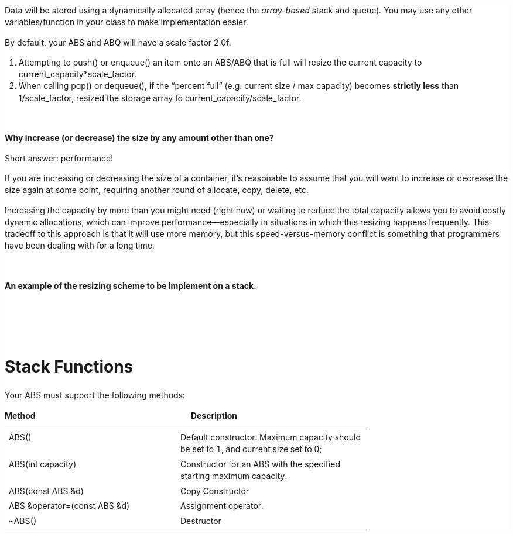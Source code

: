 Data will be stored using a dynamically allocated array (hence the <em>array-based </em>stack and queue)<em>.</em> You may use any other variables/function in your class to make implementation easier.

By default, your ABS and ABQ will have a scale factor 2.0f.

<ol>
<li>Attempting to push() or enqueue() an item onto an ABS/ABQ that is full will resize the current capacity to current_capacity*scale_factor.</li>
<li>When calling pop() or dequeue(), if the “percent full” (e.g. current size / max capacity) becomes <strong>strictly less</strong> than 1/scale_factor, resized the storage array to current_capacity/scale_factor.</li>
</ol>
&nbsp;

<strong>Why increase (or decrease) the size by any amount other than one? </strong>

Short answer: performance!

If you are increasing or decreasing the size of a container, it’s reasonable to assume that you will want to increase or decrease the size again at some point, requiring another round of allocate, copy, delete, etc.

Increasing the capacity by more than you might need (right now) or waiting to reduce the total capacity allows you to avoid costly dynamic allocations, which can improve performance—especially in situations in which this resizing happens frequently. This tradeoff to this approach is that it will use more memory, but this speed-versus-memory conflict is something that programmers have been dealing with for a long time.

&nbsp;

<strong>An example of the resizing scheme to be implement on a stack. </strong>

<strong>&nbsp;</strong>

<strong>&nbsp;</strong>

<h1>Stack Functions</h1>
Your ABS must support the following methods:

<strong>Method &nbsp;&nbsp;&nbsp;&nbsp;&nbsp;&nbsp;&nbsp;&nbsp;&nbsp;&nbsp;&nbsp;&nbsp;&nbsp;&nbsp;&nbsp;&nbsp;&nbsp;&nbsp;&nbsp;&nbsp;&nbsp;&nbsp;&nbsp;&nbsp;&nbsp;&nbsp;&nbsp;&nbsp;&nbsp;&nbsp;&nbsp;&nbsp;&nbsp;&nbsp;&nbsp;&nbsp;&nbsp;&nbsp;&nbsp;&nbsp;&nbsp;&nbsp;&nbsp;&nbsp;&nbsp;&nbsp;&nbsp;&nbsp;&nbsp;&nbsp;&nbsp;&nbsp;&nbsp;&nbsp;&nbsp;&nbsp;&nbsp;&nbsp;&nbsp;&nbsp;&nbsp;&nbsp;&nbsp;&nbsp;&nbsp;&nbsp;&nbsp;&nbsp;&nbsp;&nbsp;&nbsp;&nbsp;&nbsp;&nbsp;&nbsp;&nbsp;&nbsp;&nbsp; Description </strong>

<table width="590">
<tbody>
<tr>
<td width="279">ABS()</td>
<td width="311">Default constructor. Maximum capacity should be set to 1, and current size set to 0;</td>
</tr>
<tr>
<td width="279">ABS(int capacity)</td>
<td width="311">Constructor for an ABS with the specified starting maximum capacity.</td>
</tr>
<tr>
<td width="279">ABS(const ABS &amp;d)</td>
<td width="311">Copy Constructor</td>
</tr>
<tr>
<td width="279">ABS &amp;operator=(const ABS &amp;d)</td>
<td width="311">Assignment operator.</td>
</tr>
<tr>
<td width="279">~ABS()</td>
<td width="311">Destructor
